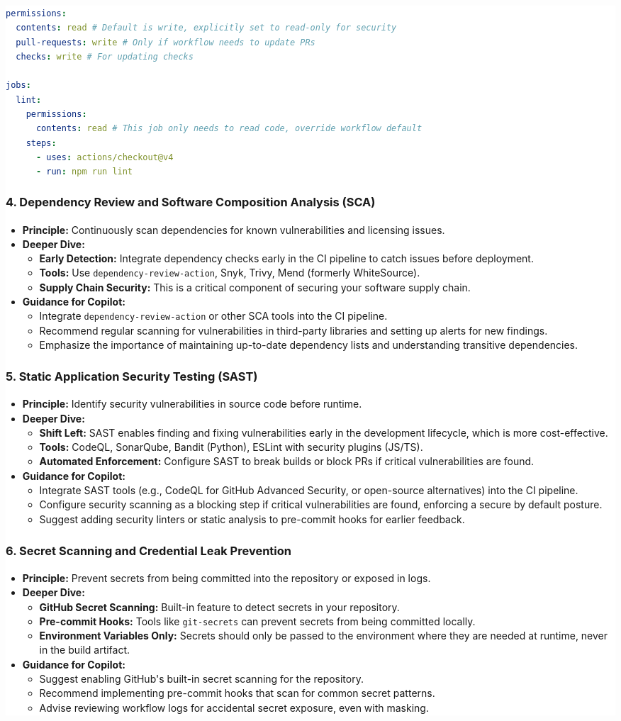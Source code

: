 ```yaml
permissions:
  contents: read # Default is write, explicitly set to read-only for security
  pull-requests: write # Only if workflow needs to update PRs
  checks: write # For updating checks

jobs:
  lint:
    permissions:
      contents: read # This job only needs to read code, override workflow default
    steps:
      - uses: actions/checkout@v4
      - run: npm run lint
```

### **4. Dependency Review and Software Composition Analysis (SCA)**

- **Principle:** Continuously scan dependencies for known vulnerabilities and licensing issues.
- **Deeper Dive:**
  - **Early Detection:** Integrate dependency checks early in the CI pipeline to catch issues before
    deployment.
  - **Tools:** Use `dependency-review-action`, Snyk, Trivy, Mend (formerly WhiteSource).
  - **Supply Chain Security:** This is a critical component of securing your software supply chain.
- **Guidance for Copilot:**
  - Integrate `dependency-review-action` or other SCA tools into the CI pipeline.
  - Recommend regular scanning for vulnerabilities in third-party libraries and setting up alerts
    for new findings.
  - Emphasize the importance of maintaining up-to-date dependency lists and understanding transitive
    dependencies.

### **5. Static Application Security Testing (SAST)**

- **Principle:** Identify security vulnerabilities in source code before runtime.
- **Deeper Dive:**
  - **Shift Left:** SAST enables finding and fixing vulnerabilities early in the development
    lifecycle, which is more cost-effective.
  - **Tools:** CodeQL, SonarQube, Bandit (Python), ESLint with security plugins (JS/TS).
  - **Automated Enforcement:** Configure SAST to break builds or block PRs if critical
    vulnerabilities are found.
- **Guidance for Copilot:**
  - Integrate SAST tools (e.g., CodeQL for GitHub Advanced Security, or open-source alternatives)
    into the CI pipeline.
  - Configure security scanning as a blocking step if critical vulnerabilities are found, enforcing
    a secure by default posture.
  - Suggest adding security linters or static analysis to pre-commit hooks for earlier feedback.

### **6. Secret Scanning and Credential Leak Prevention**

- **Principle:** Prevent secrets from being committed into the repository or exposed in logs.
- **Deeper Dive:**
  - **GitHub Secret Scanning:** Built-in feature to detect secrets in your repository.
  - **Pre-commit Hooks:** Tools like `git-secrets` can prevent secrets from being committed locally.
  - **Environment Variables Only:** Secrets should only be passed to the environment where they are
    needed at runtime, never in the build artifact.
- **Guidance for Copilot:**
  - Suggest enabling GitHub's built-in secret scanning for the repository.
  - Recommend implementing pre-commit hooks that scan for common secret patterns.
  - Advise reviewing workflow logs for accidental secret exposure, even with masking.
